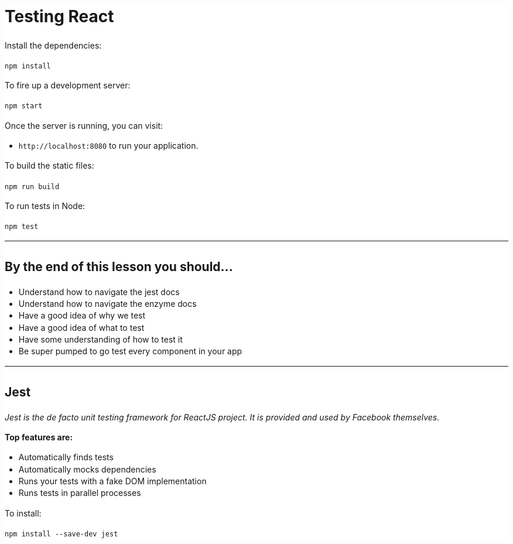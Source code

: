 # Testing React

Install the dependencies:

```
npm install
```

To fire up a development server:

```
npm start
```

Once the server is running, you can visit:

* `http://localhost:8080` to run your application.

To build the static files:

```
npm run build
```

To run tests in Node:

```
npm test
```

---

## By the end of this lesson you should...
* Understand how to navigate the jest docs
* Understand how to navigate the enzyme docs
* Have a good idea of why we test
* Have a good idea of what to test
* Have some understanding of how to test it
* Be super pumped to go test every component in your app

---

## Jest

_Jest is the de facto unit testing framework for ReactJS project. It is provided and used by Facebook themselves._

**Top features are:**

* Automatically finds tests
* Automatically mocks dependencies
* Runs your tests with a fake DOM implementation
* Runs tests in parallel processes

To install: 

```
npm install --save-dev jest
```
